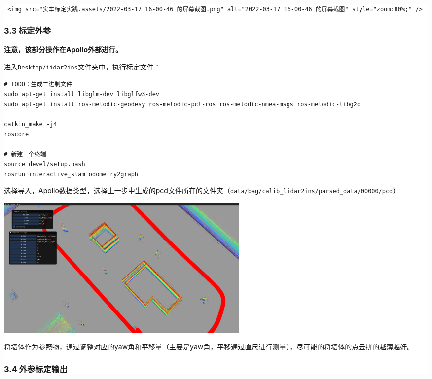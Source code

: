      <img src="实车标定实践.assets/2022-03-17 16-00-46 的屏幕截图.png" alt="2022-03-17 16-00-46 的屏幕截图" style="zoom:80%;" />

### 3.3 标定外参

**注意，该部分操作在Apollo外部进行。**

进入`Desktop/iidar2ins`文件夹中，执行标定文件：

```shell
# TODO：生成二进制文件
sudo apt-get install libglm-dev libglfw3-dev
sudo apt-get install ros-melodic-geodesy ros-melodic-pcl-ros ros-melodic-nmea-msgs ros-melodic-libg2o

catkin_make -j4
roscore

# 新建一个终端
source devel/setup.bash
rosrun interactive_slam odometry2graph
```

选择导入，Apollo数据类型，选择上一步中生成的pcd文件所在的文件夹（`data/bag/calib_lidar2ins/parsed_data/00000/pcd`）

![image-20220409154810871](实车标定实践.assets/image-20220409154810871.png)

将墙体作为参照物，通过调整对应的yaw角和平移量（主要是yaw角，平移通过直尺进行测量），尽可能的将墙体的点云拼的越薄越好。

### 3.4 外参标定输出
